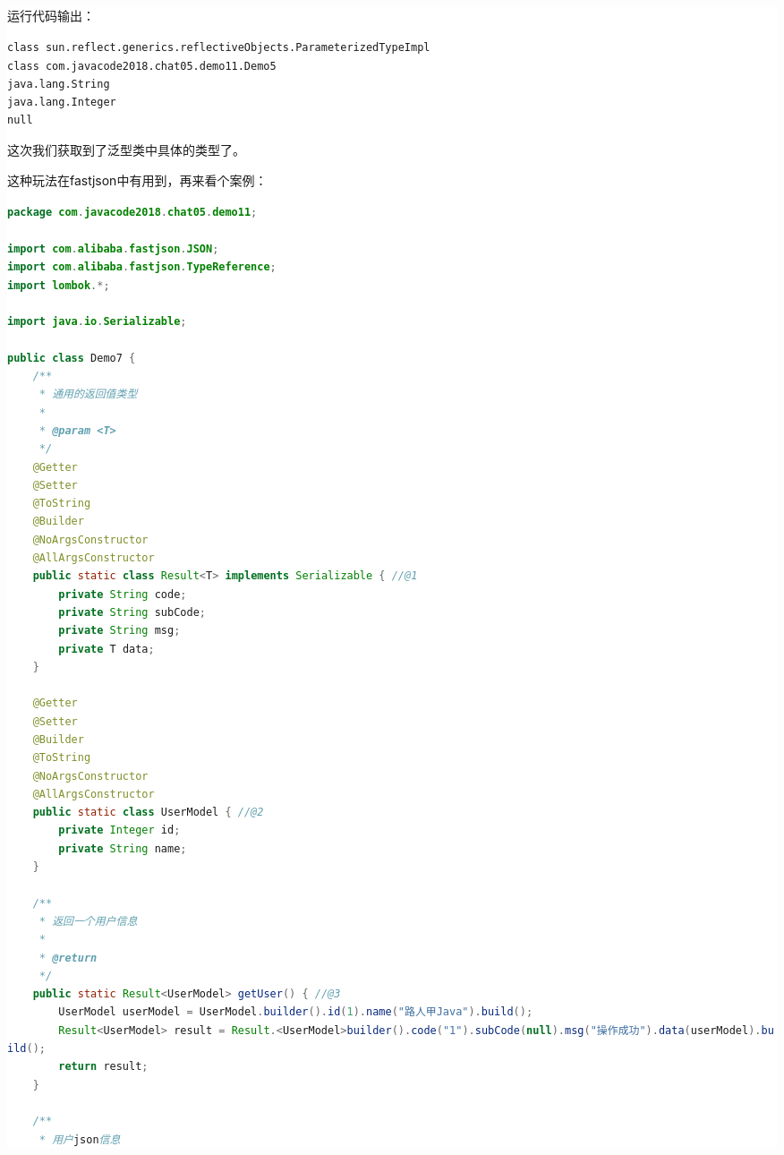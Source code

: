 运行代码输出：
```shell
class sun.reflect.generics.reflectiveObjects.ParameterizedTypeImpl
class com.javacode2018.chat05.demo11.Demo5
java.lang.String
java.lang.Integer
null
```

这次我们获取到了泛型类中具体的类型了。

这种玩法在fastjson中有用到，再来看个案例：
```java
package com.javacode2018.chat05.demo11;

import com.alibaba.fastjson.JSON;
import com.alibaba.fastjson.TypeReference;
import lombok.*;

import java.io.Serializable;

public class Demo7 {
    /**
     * 通用的返回值类型
     *
     * @param <T>
     */
    @Getter
    @Setter
    @ToString
    @Builder
    @NoArgsConstructor
    @AllArgsConstructor
    public static class Result<T> implements Serializable { //@1
        private String code;
        private String subCode;
        private String msg;
        private T data;
    }

    @Getter
    @Setter
    @Builder
    @ToString
    @NoArgsConstructor
    @AllArgsConstructor
    public static class UserModel { //@2
        private Integer id;
        private String name;
    }

    /**
     * 返回一个用户信息
     *
     * @return
     */
    public static Result<UserModel> getUser() { //@3
        UserModel userModel = UserModel.builder().id(1).name("路人甲Java").build();
        Result<UserModel> result = Result.<UserModel>builder().code("1").subCode(null).msg("操作成功").data(userModel).build();
        return result;
    }

    /**
     * 用户json信息
```